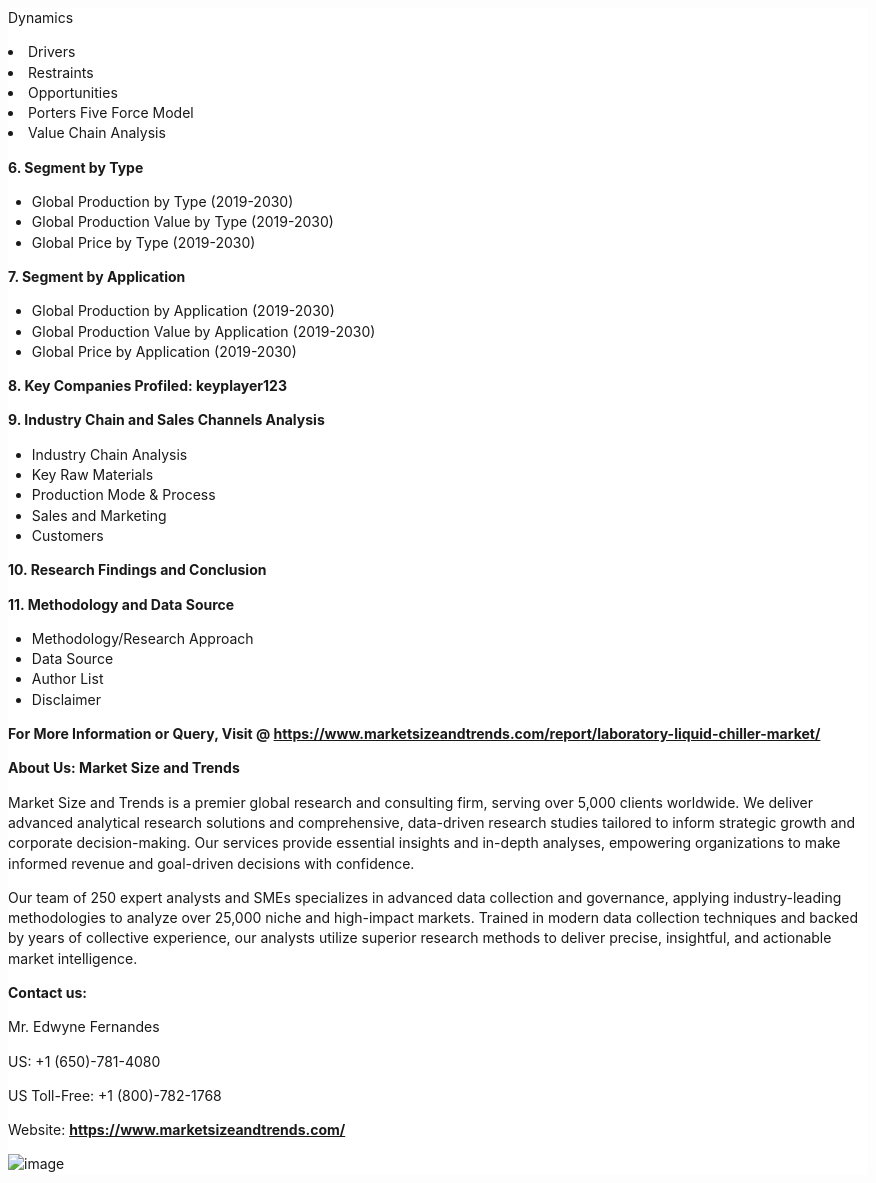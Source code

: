 Dynamics</li><li>Drivers</li><li>Restraints</li><li>Opportunities</li><li>Porters Five Force Model</li><li>Value Chain Analysis&nbsp;</li></ul><p><strong>6. Segment by Type</strong></p><ul><li>Global Production by Type (2019-2030)</li><li>Global Production Value by Type (2019-2030)</li><li>Global Price by Type (2019-2030)</li></ul><p><strong>7. Segment by Application</strong></p><ul><li>Global Production by Application (2019-2030)</li><li>Global Production Value by Application (2019-2030)</li><li>Global Price by Application (2019-2030)</li></ul><p><strong>8. Key Companies Profiled: keyplayer123</strong></p><p><strong>9. Industry Chain and Sales Channels Analysis</strong></p><ul><li>Industry Chain Analysis</li><li>Key Raw Materials</li><li>Production Mode &amp; Process</li><li>Sales and Marketing</li><li>Customers</li></ul><p><strong>10. Research Findings and Conclusion</strong></p><p><strong>11. Methodology and Data Source</strong></p><ul><li>Methodology/Research Approach</li><li>Data Source</li><li>Author List</li><li>Disclaimer</li></ul></p><p><strong>For More Information or Query, Visit @ <a href="https://www.marketsizeandtrends.com/report/laboratory-liquid-chiller-market/">https://www.marketsizeandtrends.com/report/laboratory-liquid-chiller-market/</a></strong></p><p><strong>About Us: Market Size and Trends</strong></p><p>Market Size and Trends is a premier global research and consulting firm, serving over 5,000 clients worldwide. We deliver advanced analytical research solutions and comprehensive, data-driven research studies tailored to inform strategic growth and corporate decision-making. Our services provide essential insights and in-depth analyses, empowering organizations to make informed revenue and goal-driven decisions with confidence.</p><p>Our team of 250 expert analysts and SMEs specializes in advanced data collection and governance, applying industry-leading methodologies to analyze over 25,000 niche and high-impact markets. Trained in modern data collection techniques and backed by years of collective experience, our analysts utilize superior research methods to deliver precise, insightful, and actionable market intelligence.</p><p><strong>Contact us:</strong></p><p>Mr. Edwyne Fernandes</p><p>US: +1 (650)-781-4080</p><p>US Toll-Free: +1 (800)-782-1768</p><p>Website: <strong><a href="https://www.marketsizeandtrends.com/">https://www.marketsizeandtrends.com/</a></strong></p>
![image](https://github.com/user-attachments/assets/7eaecb84-835b-4152-9198-97462ed42fb0)
